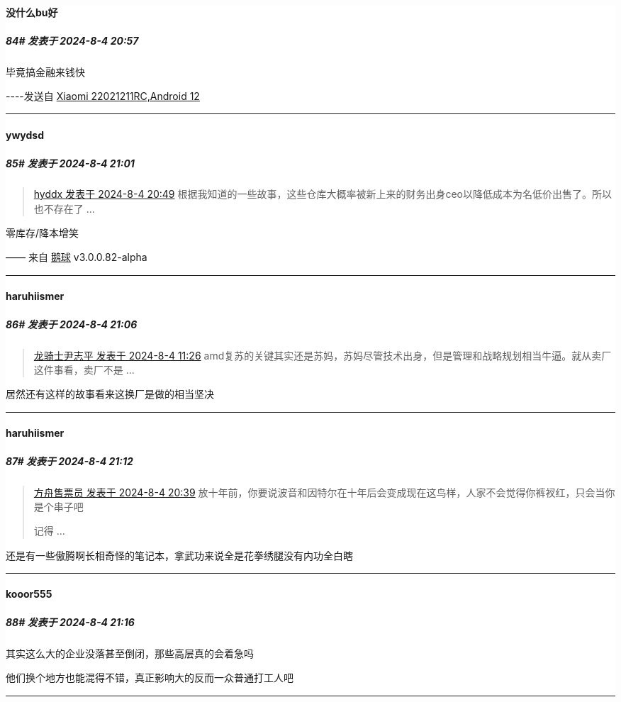 ####  没什么bu好  
##### 84#       发表于 2024-8-4 20:57

毕竟搞金融来钱快

----发送自 [Xiaomi 22021211RC,Android 12](http://stage1.5j4m.com/?1.37)


*****

####  ywydsd  
##### 85#       发表于 2024-8-4 21:01

<blockquote><a href="httphttps://bbs.saraba1st.com/2b/forum.php?mod=redirect&amp;goto=findpost&amp;pid=65795578&amp;ptid=2193863" target="_blank">hyddx 发表于 2024-8-4 20:49</a>
根据我知道的一些故事，这些仓库大概率被新上来的财务出身ceo以降低成本为名低价出售了。所以也不存在了 ...</blockquote>
零库存/降本增笑

—— 来自 [鹅球](https://www.pgyer.com/xfPejhuq) v3.0.0.82-alpha


*****

####  haruhiismer  
##### 86#       发表于 2024-8-4 21:06

<blockquote><a href="httphttps://bbs.saraba1st.com/2b/forum.php?mod=redirect&amp;goto=findpost&amp;pid=65791062&amp;ptid=2193863" target="_blank">龙骑士尹志平 发表于 2024-8-4 11:26</a>
amd复苏的关键其实还是苏妈，苏妈尽管技术出身，但是管理和战略规划相当牛逼。就从卖厂这件事看，卖厂不是 ...</blockquote>
居然还有这样的故事看来这换厂是做的相当坚决


*****

####  haruhiismer  
##### 87#       发表于 2024-8-4 21:12

<blockquote><a href="httphttps://bbs.saraba1st.com/2b/forum.php?mod=redirect&amp;goto=findpost&amp;pid=65795449&amp;ptid=2193863" target="_blank">方舟售票员 发表于 2024-8-4 20:39</a>
放十年前，你要说波音和因特尔在十年后会变成现在这鸟样，人家不会觉得你裤衩红，只会当你是个串子吧

记得 ...</blockquote>
还是有一些傲腾啊长相奇怪的笔记本，拿武功来说全是花拳绣腿没有内功全白瞎


*****

####  kooor555  
##### 88#       发表于 2024-8-4 21:16

其实这么大的企业没落甚至倒闭，那些高层真的会着急吗

他们换个地方也能混得不错，真正影响大的反而一众普通打工人吧


*****
